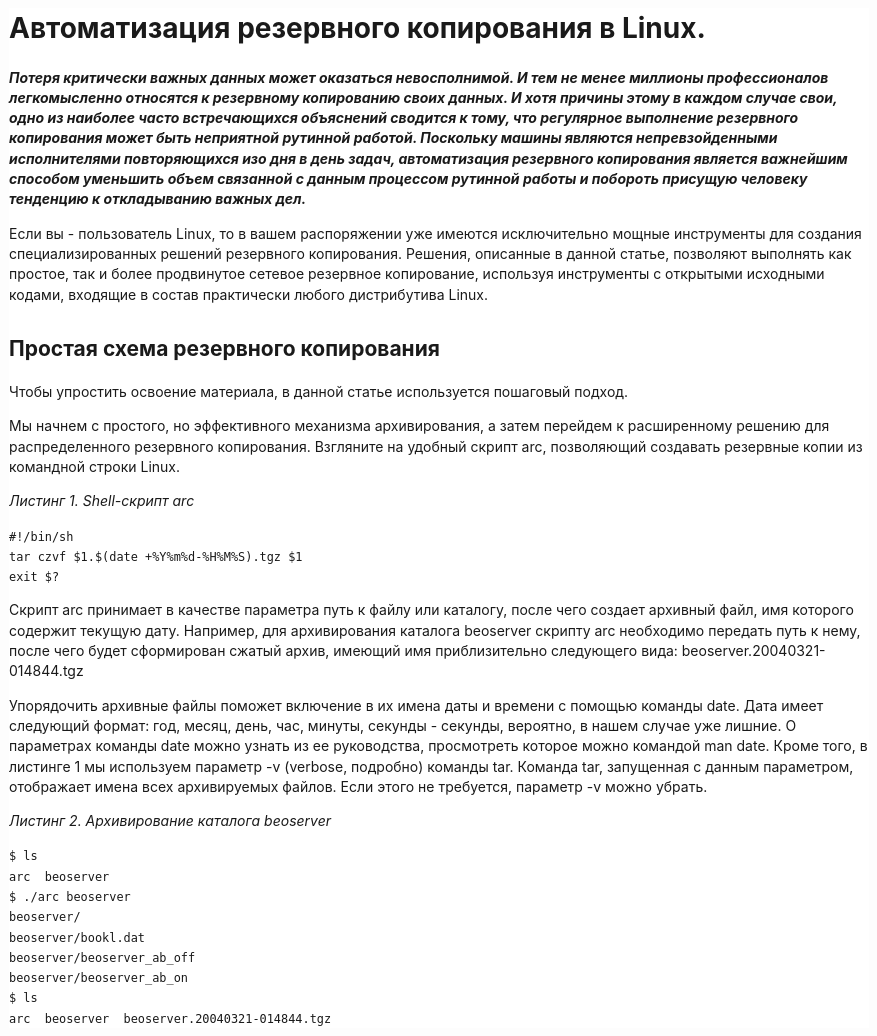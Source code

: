 # Автоматизация резервного копирования в Linux.

_**Потеря критически важных данных может оказаться невосполнимой. И тем не менее миллионы профессионалов легкомысленно относятся к резервному копированию своих данных. И хотя причины этому в каждом случае свои, одно из наиболее часто встречающихся объяснений сводится к тому, что регулярное выполнение резервного копирования может быть неприятной рутинной работой. Поскольку машины являются непревзойденными исполнителями повторяющихся изо дня в день задач, автоматизация резервного копирования является важнейшим способом уменьшить объем связанной с данным процессом рутинной работы и побороть присущую человеку тенденцию к откладыванию важных дел.**_

 Если вы - пользователь Linux, то в вашем распоряжении уже имеются исключительно мощные инструменты для создания специализированных решений резервного копирования. Решения, описанные в данной статье, позволяют выполнять как простое, так и более продвинутое сетевое резервное копирование, используя инструменты с открытыми исходными кодами, входящие в состав практически любого дистрибутива Linux.

## Простая схема резервного копирования

Чтобы упростить освоение материала, в данной статье используется пошаговый подход.

Мы начнем с простого, но эффективного механизма архивирования, а затем перейдем к расширенному решению для распределенного резервного копирования. Взгляните на удобный скрипт arc, позволяющий создавать резервные копии из командной строки Linux.

_Листинг 1. Shell-скрипт arc_

```
#!/bin/sh 
tar czvf $1.$(date +%Y%m%d-%H%M%S).tgz $1 
exit $?
```

Скрипт arc принимает в качестве параметра путь к файлу или каталогу, после чего создает архивный файл, имя которого содержит текущую дату. Например, для архивирования каталога beoserver скрипту arc необходимо передать путь к нему, после чего будет сформирован сжатый архив, имеющий имя приблизительно следующего вида: beoserver.20040321-014844.tgz

Упорядочить архивные файлы поможет включение в их имена даты и времени с помощью команды date. Дата имеет следующий формат: год, месяц, день, час, минуты, секунды - секунды, вероятно, в нашем случае уже лишние. О параметрах команды date можно узнать из ее руководства, просмотреть которое можно командой man date. Кроме того, в листинге 1 мы используем параметр -v (verbose, подробно) команды tar. Команда tar, запущенная с данным параметром, отображает имена всех архивируемых файлов. Если этого не требуется, параметр -v можно убрать.

_Листинг 2. Архивирование каталога beoserver_

```
$ ls 
arc  beoserver 
$ ./arc beoserver 
beoserver/ 
beoserver/bookl.dat 
beoserver/beoserver_ab_off 
beoserver/beoserver_ab_on 
$ ls 
arc  beoserver  beoserver.20040321-014844.tgz
```

